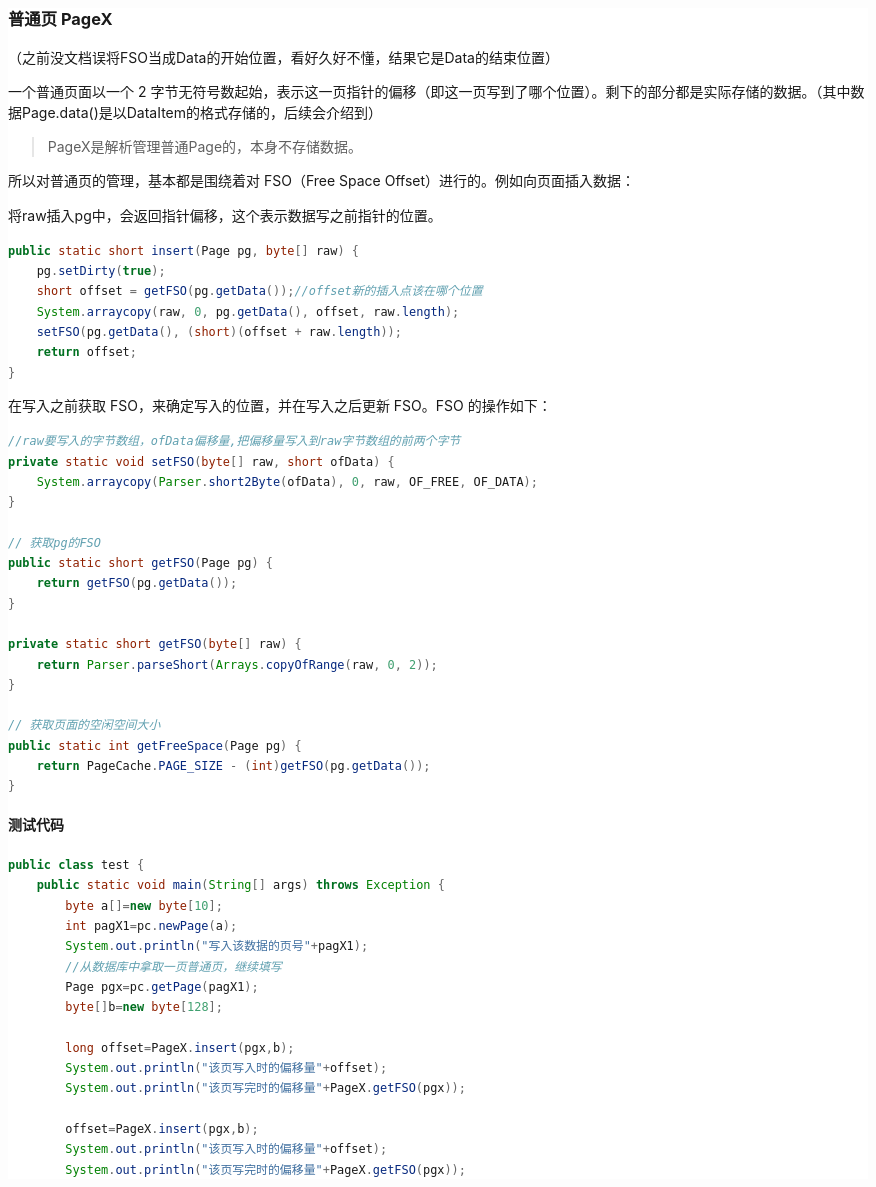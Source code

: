 ### 普通页 PageX

（之前没文档误将FSO当成Data的开始位置，看好久好不懂，结果它是Data的结束位置）

一个普通页面以一个 2 字节无符号数起始，表示这一页指针的偏移（即这一页写到了哪个位置）。剩下的部分都是实际存储的数据。（其中数据Page.data()是以DataItem的格式存储的，后续会介绍到）

> PageX是解析管理普通Page的，本身不存储数据。

所以对普通页的管理，基本都是围绕着对 FSO（Free Space Offset）进行的。例如向页面插入数据：

将raw插入pg中，会返回指针偏移，这个表示数据写之前指针的位置。

```java
public static short insert(Page pg, byte[] raw) {
    pg.setDirty(true);
    short offset = getFSO(pg.getData());//offset新的插入点该在哪个位置
    System.arraycopy(raw, 0, pg.getData(), offset, raw.length);
    setFSO(pg.getData(), (short)(offset + raw.length));
    return offset;
}
```



在写入之前获取 FSO，来确定写入的位置，并在写入之后更新 FSO。FSO 的操作如下：

```java
//raw要写入的字节数组，ofData偏移量,把偏移量写入到raw字节数组的前两个字节
private static void setFSO(byte[] raw, short ofData) {
    System.arraycopy(Parser.short2Byte(ofData), 0, raw, OF_FREE, OF_DATA);
}

// 获取pg的FSO
public static short getFSO(Page pg) {
    return getFSO(pg.getData());
}

private static short getFSO(byte[] raw) {
    return Parser.parseShort(Arrays.copyOfRange(raw, 0, 2));
}

// 获取页面的空闲空间大小
public static int getFreeSpace(Page pg) {
    return PageCache.PAGE_SIZE - (int)getFSO(pg.getData());
}
```



#### 测试代码

```java
public class test {
    public static void main(String[] args) throws Exception {
        byte a[]=new byte[10];
        int pagX1=pc.newPage(a);
        System.out.println("写入该数据的页号"+pagX1);
        //从数据库中拿取一页普通页，继续填写
        Page pgx=pc.getPage(pagX1);
        byte[]b=new byte[128];

        long offset=PageX.insert(pgx,b);
        System.out.println("该页写入时的偏移量"+offset);
        System.out.println("该页写完时的偏移量"+PageX.getFSO(pgx));

        offset=PageX.insert(pgx,b);
        System.out.println("该页写入时的偏移量"+offset);
        System.out.println("该页写完时的偏移量"+PageX.getFSO(pgx));

```